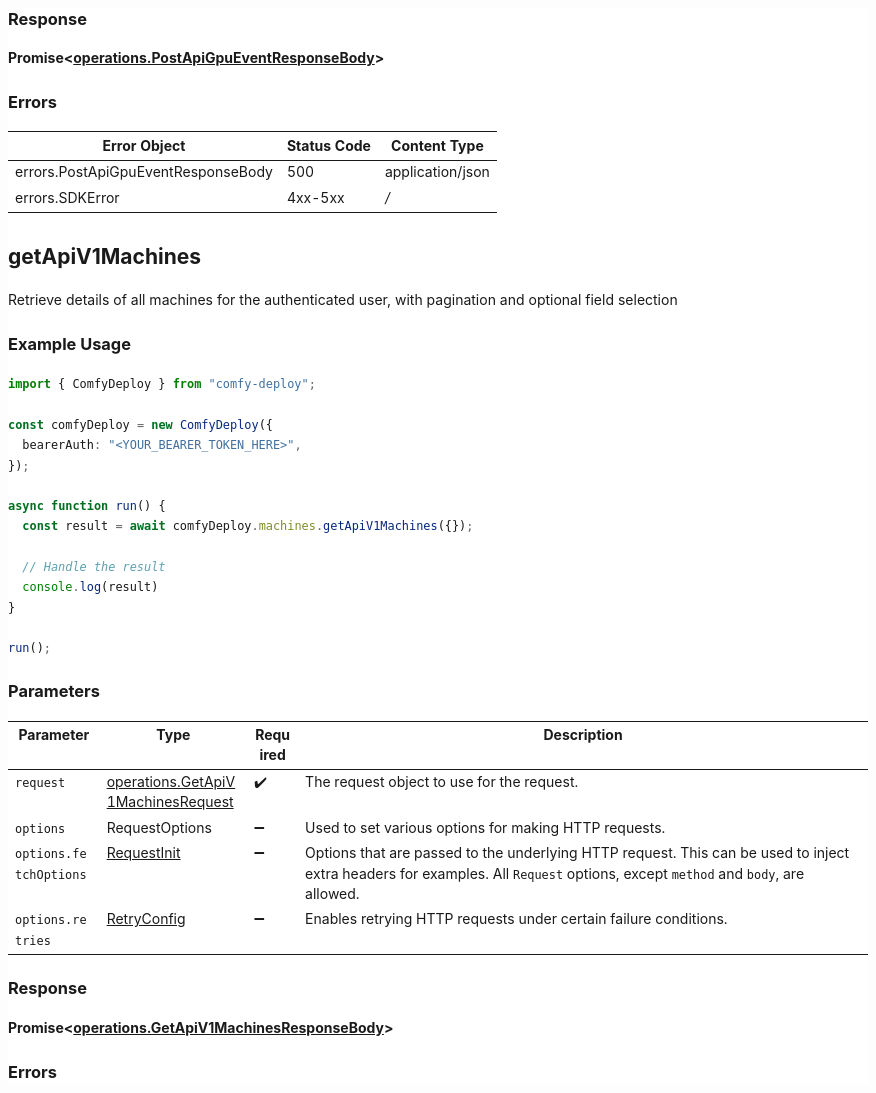 ### Response

**Promise\<[operations.PostApiGpuEventResponseBody](../../models/operations/postapigpueventresponsebody.md)\>**
### Errors

| Error Object                       | Status Code                        | Content Type                       |
| ---------------------------------- | ---------------------------------- | ---------------------------------- |
| errors.PostApiGpuEventResponseBody | 500                                | application/json                   |
| errors.SDKError                    | 4xx-5xx                            | */*                                |

## getApiV1Machines

Retrieve details of all machines for the authenticated user, with pagination and optional field selection

### Example Usage

```typescript
import { ComfyDeploy } from "comfy-deploy";

const comfyDeploy = new ComfyDeploy({
  bearerAuth: "<YOUR_BEARER_TOKEN_HERE>",
});

async function run() {
  const result = await comfyDeploy.machines.getApiV1Machines({});

  // Handle the result
  console.log(result)
}

run();
```

### Parameters

| Parameter                                                                                                                                                                      | Type                                                                                                                                                                           | Required                                                                                                                                                                       | Description                                                                                                                                                                    |
| ------------------------------------------------------------------------------------------------------------------------------------------------------------------------------ | ------------------------------------------------------------------------------------------------------------------------------------------------------------------------------ | ------------------------------------------------------------------------------------------------------------------------------------------------------------------------------ | ------------------------------------------------------------------------------------------------------------------------------------------------------------------------------ |
| `request`                                                                                                                                                                      | [operations.GetApiV1MachinesRequest](../../models/operations/getapiv1machinesrequest.md)                                                                                       | :heavy_check_mark:                                                                                                                                                             | The request object to use for the request.                                                                                                                                     |
| `options`                                                                                                                                                                      | RequestOptions                                                                                                                                                                 | :heavy_minus_sign:                                                                                                                                                             | Used to set various options for making HTTP requests.                                                                                                                          |
| `options.fetchOptions`                                                                                                                                                         | [RequestInit](https://developer.mozilla.org/en-US/docs/Web/API/Request/Request#options)                                                                                        | :heavy_minus_sign:                                                                                                                                                             | Options that are passed to the underlying HTTP request. This can be used to inject extra headers for examples. All `Request` options, except `method` and `body`, are allowed. |
| `options.retries`                                                                                                                                                              | [RetryConfig](../../lib/utils/retryconfig.md)                                                                                                                                  | :heavy_minus_sign:                                                                                                                                                             | Enables retrying HTTP requests under certain failure conditions.                                                                                                               |


### Response

**Promise\<[operations.GetApiV1MachinesResponseBody](../../models/operations/getapiv1machinesresponsebody.md)\>**
### Errors
